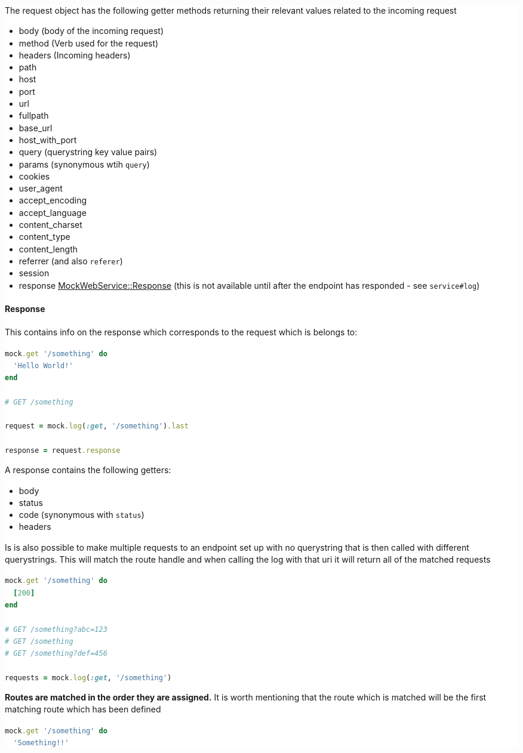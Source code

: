 The request object has the following getter methods returning their relevant values related to the
incoming request

- body (body of the incoming request) <string>
- method (Verb used for the request) <string>
- headers (Incoming headers) <Hash>
- path <string>
- host <string>
- port <integer>
- url <string>
- fullpath <string>
- base_url <string>
- host_with_port <string>
- query <Hash> (querystring key value pairs)
- params <Hash> (synonymous wtih `query`)
- cookies <Hash>
- user_agent <string>
- accept_encoding <string>
- accept_language <string>
- content_charset <string>
- content_type <string>
- content_length <string>
- referrer <string> (and also `referer`)
- session <Hash>
- response <MockWebService::Response> (this is not available until after the endpoint has responded - see `service#log`)

#### Response
This contains info on the response which corresponds to the request which is belongs to:
```ruby
mock.get '/something' do
  'Hello World!'
end

# GET /something

request = mock.log(:get, '/something').last

response = request.response
```
A response contains the following getters:
- body
- status
- code (synonymous with `status`)
- headers

Is is also possible to make multiple requests to an endpoint set up with no querystring
that is then called with different querystrings. This will match the route handle
and when calling the log with that uri it will return all of the matched requests
```ruby
mock.get '/something' do
  [200]
end

# GET /something?abc=123
# GET /something
# GET /something?def=456

requests = mock.log(:get, '/something')
```
**Routes are matched in the order they are assigned.** It is worth mentioning that the
route which is matched will be the first matching route which has been defined
```ruby
mock.get '/something' do
  'Something!!'
```